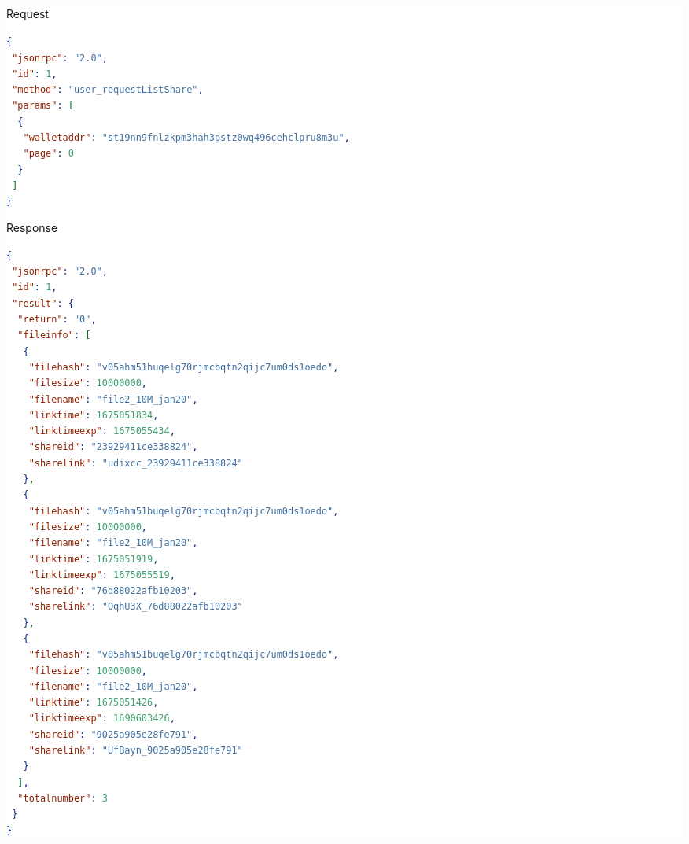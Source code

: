 Request

```json
{
 "jsonrpc": "2.0",
 "id": 1,
 "method": "user_requestListShare",
 "params": [
  {
   "walletaddr": "st19nn9fnlzkpm3hah3pstz0wq496cehclpru8m3u",
   "page": 0
  }
 ]
}
```

Response

```json
{
 "jsonrpc": "2.0",
 "id": 1,
 "result": {
  "return": "0",
  "fileinfo": [
   {
    "filehash": "v05ahm51buqelg70rjmcbqtn2qijc7um0ds1oedo",
    "filesize": 10000000,
    "filename": "file2_10M_jan20",
    "linktime": 1675051834,
    "linktimeexp": 1675055434,
    "shareid": "23929411ce338824",
    "sharelink": "udixcc_23929411ce338824"
   },
   {
    "filehash": "v05ahm51buqelg70rjmcbqtn2qijc7um0ds1oedo",
    "filesize": 10000000,
    "filename": "file2_10M_jan20",
    "linktime": 1675051919,
    "linktimeexp": 1675055519,
    "shareid": "76d88022afb10203",
    "sharelink": "OqhU3X_76d88022afb10203"
   },
   {
    "filehash": "v05ahm51buqelg70rjmcbqtn2qijc7um0ds1oedo",
    "filesize": 10000000,
    "filename": "file2_10M_jan20",
    "linktime": 1675051426,
    "linktimeexp": 1690603426,
    "shareid": "9025a905e28fe791",
    "sharelink": "UfBayn_9025a905e28fe791"
   }
  ],
  "totalnumber": 3
 }
}
```
